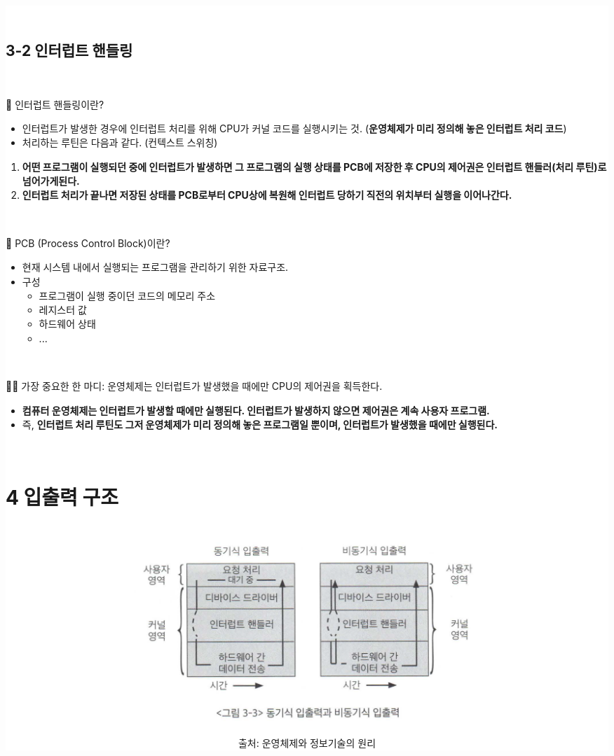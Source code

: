 <br>

## 3-2 인터럽트 핸들링

<br>

🤔 인터럽트 핸들링이란?
* 인터럽트가 발생한 경우에 인터럽트 처리를 위해 CPU가 커널 코드를 실행시키는 것. (**운영체제가 미리 정의해 놓은 인터럽트 처리 코드**)
* 처리하는 루틴은 다음과 같다. (컨텍스트 스위칭)
1. **어떤 프로그램이 실행되던 중에 인터럽트가 발생하면 그 프로그램의 실행 상태를 PCB에 저장한 후 CPU의 제어권은 인터럽트 핸들러(처리 루틴)로 넘어가게된다.**
2. **인터럽트 처리가 끝나면 저장된 상태를 PCB로부터 CPU상에 복원해 인터럽트 당하기 직전의 위치부터 실행을 이어나간다.**

<br>

🤔  PCB (Process Control Block)이란?
* 현재 시스템 내에서 실행되는 프로그램을 관리하기 위한 자료구조.
* 구성
  * 프로그램이 실행 중이던 코드의 메모리 주소
  * 레지스터 값
  * 하드웨어 상태
  * ...

<br>

💁‍♂️  가장 중요한 한 마디: 운영체제는 인터럽트가 발생했을 때에만 CPU의 제어권을 획득한다.
* **컴퓨터 운영체제는 인터럽트가 발생할 때에만 실행된다. 인터럽트가 발생하지 않으면 제어권은 계속 사용자 프로그램.**
* 즉, **인터럽트 처리 루틴도 그저 운영체제가 미리 정의해 놓은 프로그램일 뿐이며, 인터럽트가 발생했을 때에만 실행된다.**

<br>

# 4 입출력 구조

<p align="center"><img src="./image/IO.png" width="500"><br>출처: 운영체제와 정보기술의 원리</p>
